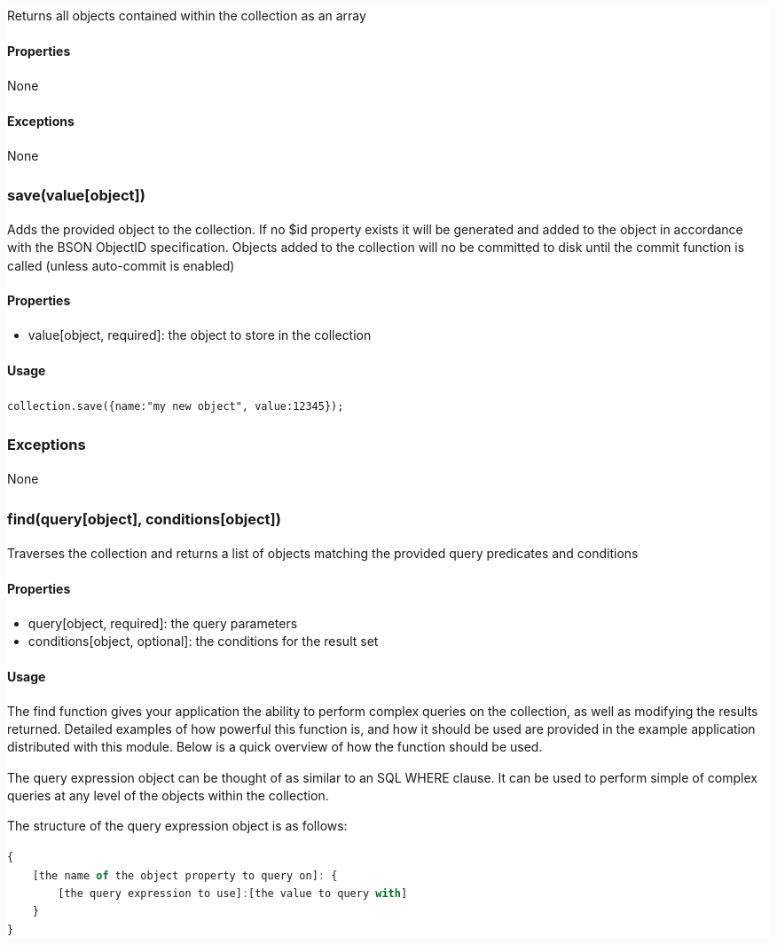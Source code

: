 Returns all objects contained within the collection as an array

#### Properties

None

#### Exceptions

None

### save(value[object])

Adds the provided object to the collection. If no $id property exists it will be generated and added to the object in accordance with the BSON ObjectID specification. Objects added to the collection will no be committed to disk until the commit function is called (unless auto-commit is enabled)

#### Properties

* value[object, required]: the object to store in the collection

#### Usage

	collection.save({name:"my new object", value:12345});

### Exceptions

None

### find(query[object], conditions[object])

Traverses the collection and returns a list of objects matching the provided query predicates and conditions

#### Properties

* query[object, required]: the query parameters
* conditions[object, optional]: the conditions for the result set

#### Usage

The find function gives your application the ability to perform complex queries on the collection, as well as modifying the results returned. Detailed examples of how powerful this function is, and how it should be used are provided in the example application distributed with this module. Below is a quick overview of how the function should be used.

The query expression object can be thought of as similar to an SQL WHERE clause. It can be used to perform simple of complex queries at any level of the objects within the collection.

The structure of the query expression object is as follows:

``` javascript
{
	[the name of the object property to query on]: {
		[the query expression to use]:[the value to query with]
	}
}
```
